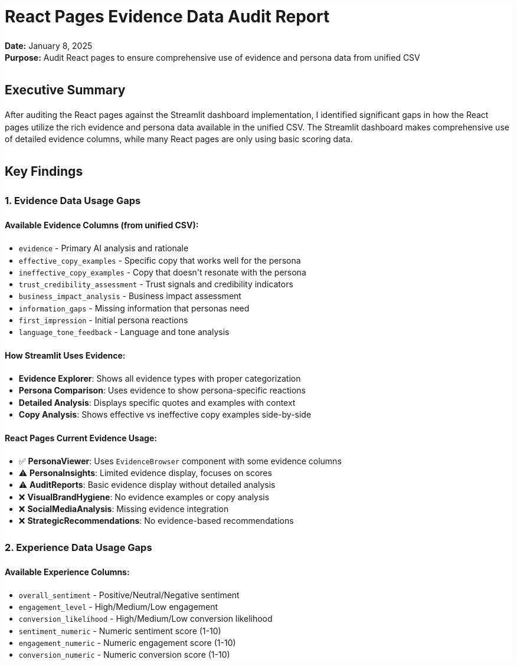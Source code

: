 # React Pages Evidence Data Audit Report

**Date:** January 8, 2025  
**Purpose:** Audit React pages to ensure comprehensive use of evidence and persona data from unified CSV

## Executive Summary

After auditing the React pages against the Streamlit dashboard implementation, I identified significant gaps in how the React pages utilize the rich evidence and persona data available in the unified CSV. The Streamlit dashboard makes comprehensive use of detailed evidence columns, while many React pages are only using basic scoring data.

## Key Findings

### 1. Evidence Data Usage Gaps

#### Available Evidence Columns (from unified CSV):
- `evidence` - Primary AI analysis and rationale
- `effective_copy_examples` - Specific copy that works well for the persona
- `ineffective_copy_examples` - Copy that doesn't resonate with the persona
- `trust_credibility_assessment` - Trust signals and credibility indicators
- `business_impact_analysis` - Business impact assessment
- `information_gaps` - Missing information that personas need
- `first_impression` - Initial persona reactions
- `language_tone_feedback` - Language and tone analysis

#### How Streamlit Uses Evidence:
- **Evidence Explorer**: Shows all evidence types with proper categorization
- **Persona Comparison**: Uses evidence to show persona-specific reactions
- **Detailed Analysis**: Displays specific quotes and examples with context
- **Copy Analysis**: Shows effective vs ineffective copy examples side-by-side

#### React Pages Current Evidence Usage:
- ✅ **PersonaViewer**: Uses `EvidenceBrowser` component with some evidence columns
- ⚠️ **PersonaInsights**: Limited evidence display, focuses on scores
- ⚠️ **AuditReports**: Basic evidence display without detailed analysis
- ❌ **VisualBrandHygiene**: No evidence examples or copy analysis
- ❌ **SocialMediaAnalysis**: Missing evidence integration
- ❌ **StrategicRecommendations**: No evidence-based recommendations

### 2. Experience Data Usage Gaps

#### Available Experience Columns:
- `overall_sentiment` - Positive/Neutral/Negative sentiment
- `engagement_level` - High/Medium/Low engagement
- `conversion_likelihood` - High/Medium/Low conversion likelihood
- `sentiment_numeric` - Numeric sentiment score (1-10)
- `engagement_numeric` - Numeric engagement score (1-10)
- `conversion_numeric` - Numeric conversion score (1-10)
